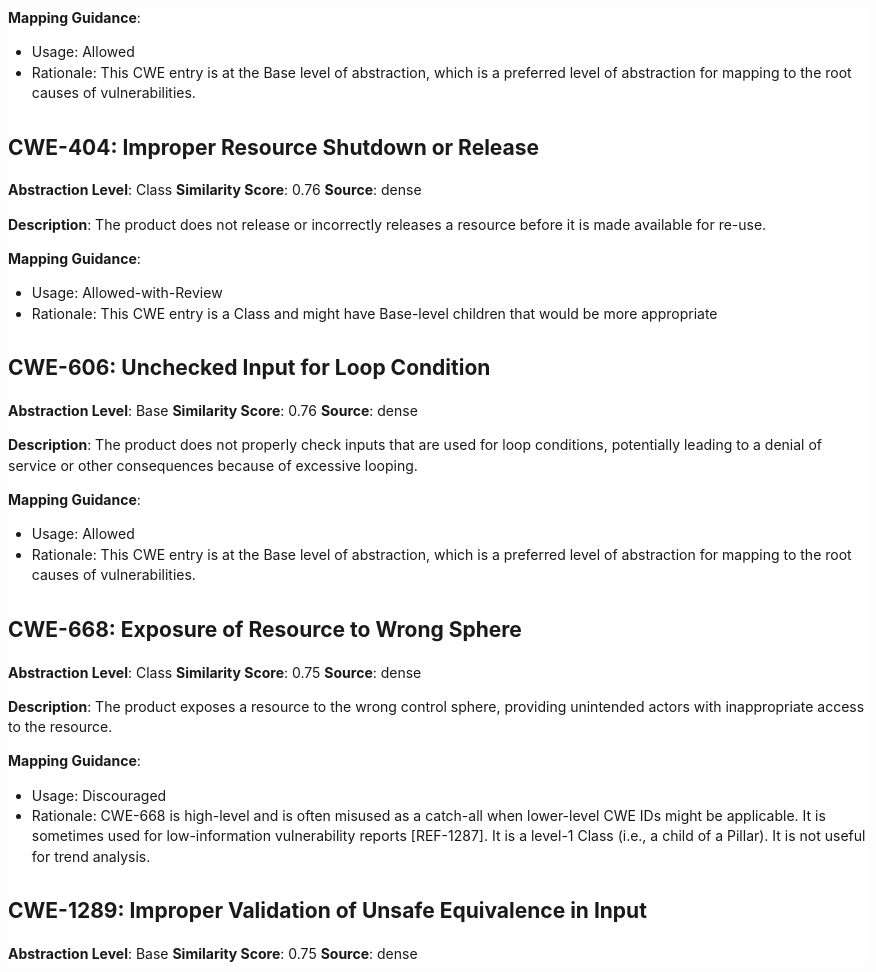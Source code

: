 **Mapping Guidance**:
- Usage: Allowed
- Rationale: This CWE entry is at the Base level of abstraction, which is a preferred level of abstraction for mapping to the root causes of vulnerabilities.

## CWE-404: Improper Resource Shutdown or Release
**Abstraction Level**: Class
**Similarity Score**: 0.76
**Source**: dense

**Description**:
The product does not release or incorrectly releases a resource before it is made available for re-use.

**Mapping Guidance**:
- Usage: Allowed-with-Review
- Rationale: This CWE entry is a Class and might have Base-level children that would be more appropriate

## CWE-606: Unchecked Input for Loop Condition
**Abstraction Level**: Base
**Similarity Score**: 0.76
**Source**: dense

**Description**:
The product does not properly check inputs that are used for loop conditions, potentially leading to a denial of service or other consequences because of excessive looping.

**Mapping Guidance**:
- Usage: Allowed
- Rationale: This CWE entry is at the Base level of abstraction, which is a preferred level of abstraction for mapping to the root causes of vulnerabilities.

## CWE-668: Exposure of Resource to Wrong Sphere
**Abstraction Level**: Class
**Similarity Score**: 0.75
**Source**: dense

**Description**:
The product exposes a resource to the wrong control sphere, providing unintended actors with inappropriate access to the resource.

**Mapping Guidance**:
- Usage: Discouraged
- Rationale: CWE-668 is high-level and is often misused as a catch-all when lower-level CWE IDs might be applicable. It is sometimes used for low-information vulnerability reports [REF-1287]. It is a level-1 Class (i.e., a child of a Pillar). It is not useful for trend analysis.

## CWE-1289: Improper Validation of Unsafe Equivalence in Input
**Abstraction Level**: Base
**Similarity Score**: 0.75
**Source**: dense
